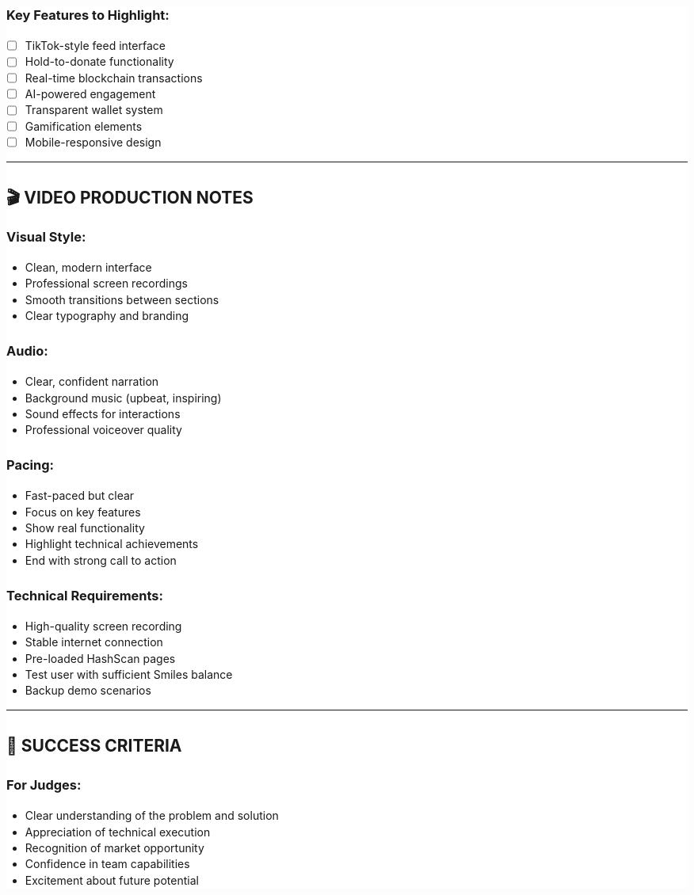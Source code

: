 ### **Key Features to Highlight:**
- [ ] TikTok-style feed interface
- [ ] Hold-to-donate functionality
- [ ] Real-time blockchain transactions
- [ ] AI-powered engagement
- [ ] Transparent wallet system
- [ ] Gamification elements
- [ ] Mobile-responsive design

---

## 🎬 **VIDEO PRODUCTION NOTES**

### **Visual Style:**
- Clean, modern interface
- Professional screen recordings
- Smooth transitions between sections
- Clear typography and branding

### **Audio:**
- Clear, confident narration
- Background music (upbeat, inspiring)
- Sound effects for interactions
- Professional voiceover quality

### **Pacing:**
- Fast-paced but clear
- Focus on key features
- Show real functionality
- Highlight technical achievements
- End with strong call to action

### **Technical Requirements:**
- High-quality screen recording
- Stable internet connection
- Pre-loaded HashScan pages
- Test user with sufficient Smiles balance
- Backup demo scenarios

---

## 🚀 **SUCCESS CRITERIA**

### **For Judges:**
- Clear understanding of the problem and solution
- Appreciation of technical execution
- Recognition of market opportunity
- Confidence in team capabilities
- Excitement about future potential

